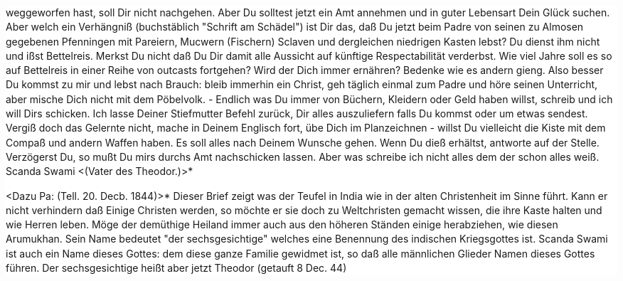 weggeworfen hast, soll Dir nicht nachgehen. Aber Du solltest jetzt ein Amt annehmen und in guter Lebensart Dein Glück suchen. Aber welch ein Verhängniß (buchstäblich "Schrift am Schädel") ist Dir das, daß Du jetzt beim Padre von seinen zu Almosen gegebenen Pfenningen mit Pareiern, Mucwern (Fischern) Sclaven und dergleichen niedrigen Kasten lebst? Du dienst ihm nicht und ißst Bettelreis. Merkst Du nicht daß Du Dir damit alle Aussicht auf künftige Respectabilität verderbst. Wie viel Jahre soll es so auf Bettelreis in einer Reihe von outcasts fortgehen? Wird der Dich immer ernähren? Bedenke wie es andern gieng. Also besser Du kommst zu mir und lebst nach Brauch: bleib immerhin ein Christ, geh täglich einmal zum Padre und höre seinen Unterricht, aber mische Dich nicht mit dem Pöbelvolk. - Endlich was Du immer von Büchern, Kleidern oder Geld haben willst, schreib und ich will Dirs schicken. Ich lasse Deiner Stiefmutter Befehl zurück, Dir alles auszuliefern falls Du kommst oder um etwas sendest. Vergiß doch das Gelernte nicht, mache in Deinem Englisch fort, übe Dich im Planzeichnen - willst Du vielleicht die Kiste mit dem Compaß und andern Waffen haben. Es soll alles nach Deinem Wunsche gehen. Wenn Du dieß erhältst, antworte auf der Stelle. Verzögerst Du, so mußt Du mirs durchs Amt nachschicken lassen. Aber was schreibe ich nicht alles dem der schon alles weiß.
 Scanda Swami
 <(Vater des Theodor.)>*


<Dazu Pa: (Tell. 20. Decb. 1844)>*
Dieser Brief zeigt was der Teufel in India wie in der alten Christenheit im Sinne führt. Kann er nicht verhindern daß Einige Christen werden, so möchte er sie doch zu Weltchristen gemacht wissen, die ihre Kaste halten und wie Herren leben. Möge der demüthige Heiland immer auch aus den höheren Ständen einige herabziehen, wie diesen Arumukhan. Sein Name bedeutet "der sechsgesichtige" welches eine Benennung des indischen Kriegsgottes ist. Scanda Swami ist auch ein Name dieses Gottes: dem diese ganze Familie gewidmet ist, so daß alle männlichen Glieder Namen dieses Gottes führen. Der sechsgesichtige heißt aber jetzt Theodor (getauft 8 Dec. 44)

